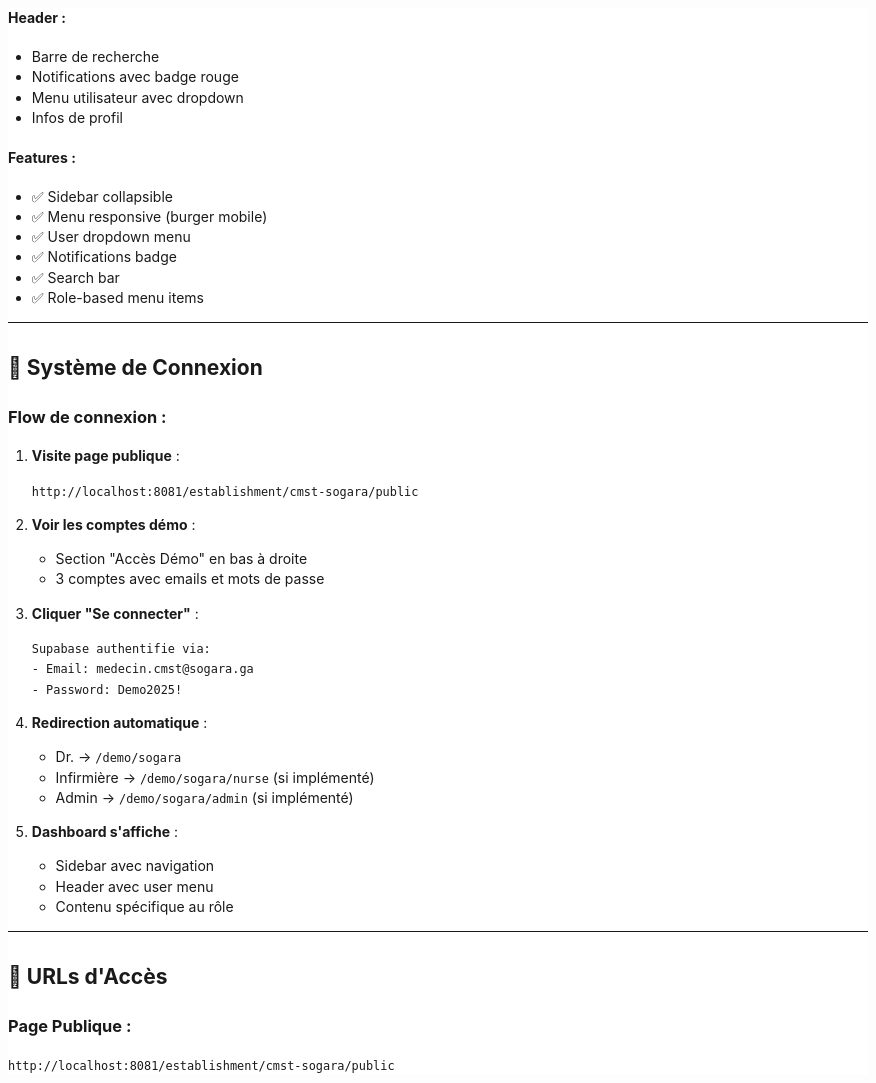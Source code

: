 #### **Header** :
- Barre de recherche
- Notifications avec badge rouge
- Menu utilisateur avec dropdown
- Infos de profil

#### **Features** :
- ✅ Sidebar collapsible
- ✅ Menu responsive (burger mobile)
- ✅ User dropdown menu
- ✅ Notifications badge
- ✅ Search bar
- ✅ Role-based menu items

---

## 🔐 Système de Connexion

### **Flow de connexion** :

1. **Visite page publique** :
   ```
   http://localhost:8081/establishment/cmst-sogara/public
   ```

2. **Voir les comptes démo** :
   - Section "Accès Démo" en bas à droite
   - 3 comptes avec emails et mots de passe

3. **Cliquer "Se connecter"** :
   ```
   Supabase authentifie via:
   - Email: medecin.cmst@sogara.ga
   - Password: Demo2025!
   ```

4. **Redirection automatique** :
   - Dr. → `/demo/sogara`
   - Infirmière → `/demo/sogara/nurse` (si implémenté)
   - Admin → `/demo/sogara/admin` (si implémenté)

5. **Dashboard s'affiche** :
   - Sidebar avec navigation
   - Header avec user menu
   - Contenu spécifique au rôle

---

## 🚀 URLs d'Accès

### **Page Publique** :
```
http://localhost:8081/establishment/cmst-sogara/public
```
